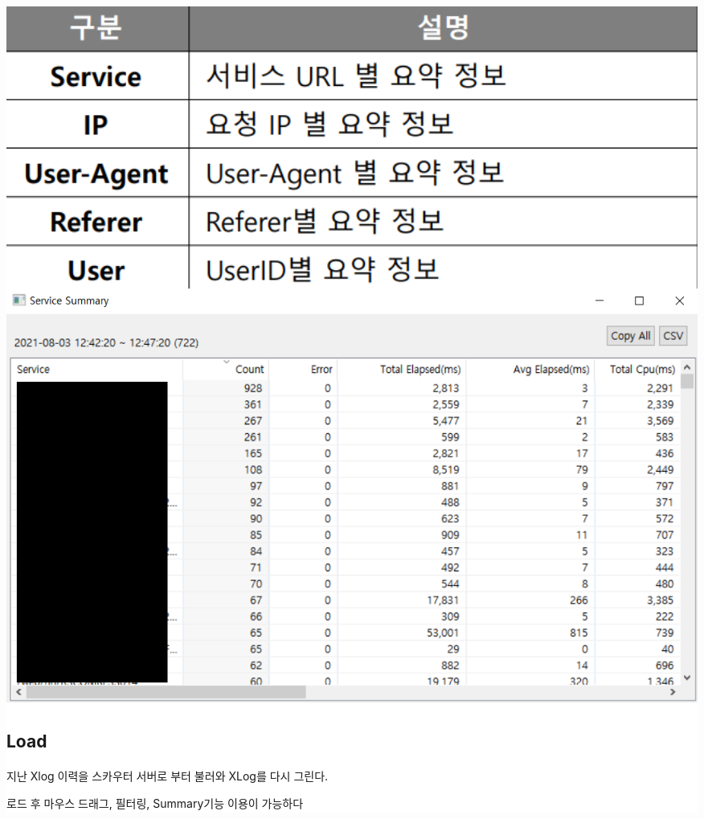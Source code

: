 <center><img src="/assets/images/posts/scouter/monitoring/monitoring-was-xlog-8.png" width="150%" height="150%"></center>

<center><img src="/assets/images/posts/scouter/monitoring/monitoring-was-xlog-9.png" width="150%" height="150%"></center>

## Load

지난 Xlog 이력을 스카우터 서버로 부터 불러와 XLog를 다시 그린다.

로드 후 마우스 드래그, 필터링, Summary기능 이용이 가능하다

